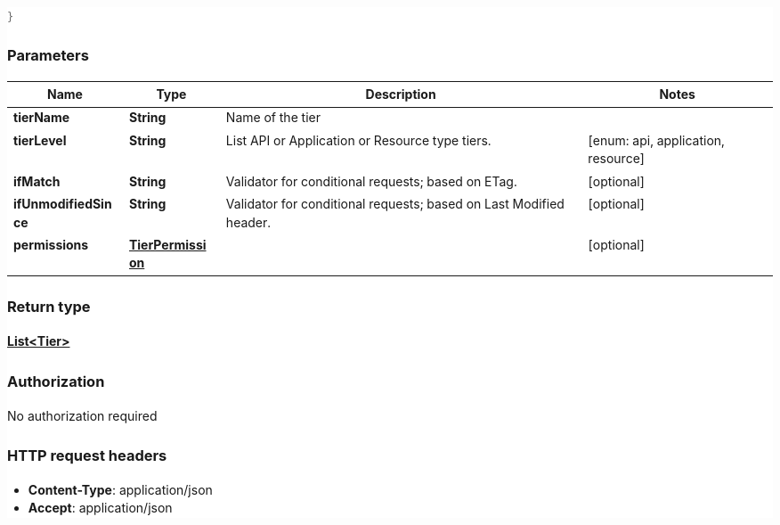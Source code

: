 ```java
}
```

### Parameters

Name | Type | Description  | Notes
------------- | ------------- | ------------- | -------------
 **tierName** | **String**| Name of the tier  |
 **tierLevel** | **String**| List API or Application or Resource type tiers.  | [enum: api, application, resource]
 **ifMatch** | **String**| Validator for conditional requests; based on ETag.  | [optional]
 **ifUnmodifiedSince** | **String**| Validator for conditional requests; based on Last Modified header.  | [optional]
 **permissions** | [**TierPermission**](TierPermission.md)|  | [optional]

### Return type

[**List&lt;Tier&gt;**](Tier.md)

### Authorization

No authorization required

### HTTP request headers

 - **Content-Type**: application/json
 - **Accept**: application/json

